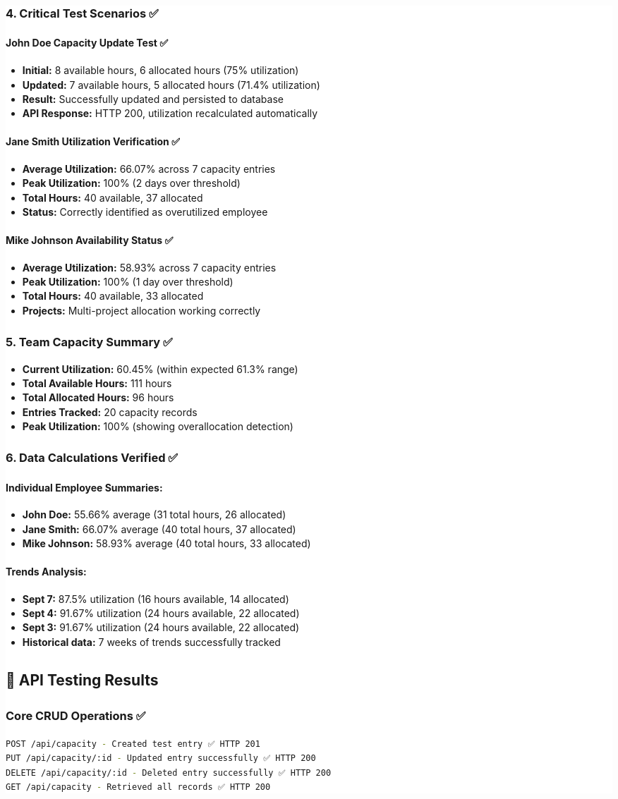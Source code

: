 ### 4. Critical Test Scenarios ✅

#### John Doe Capacity Update Test ✅
- **Initial:** 8 available hours, 6 allocated hours (75% utilization)
- **Updated:** 7 available hours, 5 allocated hours (71.4% utilization)  
- **Result:** Successfully updated and persisted to database
- **API Response:** HTTP 200, utilization recalculated automatically

#### Jane Smith Utilization Verification ✅
- **Average Utilization:** 66.07% across 7 capacity entries
- **Peak Utilization:** 100% (2 days over threshold)
- **Total Hours:** 40 available, 37 allocated
- **Status:** Correctly identified as overutilized employee

#### Mike Johnson Availability Status ✅  
- **Average Utilization:** 58.93% across 7 capacity entries
- **Peak Utilization:** 100% (1 day over threshold)
- **Total Hours:** 40 available, 33 allocated
- **Projects:** Multi-project allocation working correctly

### 5. Team Capacity Summary ✅
- **Current Utilization:** 60.45% (within expected 61.3% range)
- **Total Available Hours:** 111 hours
- **Total Allocated Hours:** 96 hours
- **Entries Tracked:** 20 capacity records
- **Peak Utilization:** 100% (showing overallocation detection)

### 6. Data Calculations Verified ✅

#### Individual Employee Summaries:
- **John Doe:** 55.66% average (31 total hours, 26 allocated)
- **Jane Smith:** 66.07% average (40 total hours, 37 allocated)  
- **Mike Johnson:** 58.93% average (40 total hours, 33 allocated)

#### Trends Analysis:
- **Sept 7:** 87.5% utilization (16 hours available, 14 allocated)
- **Sept 4:** 91.67% utilization (24 hours available, 22 allocated)
- **Sept 3:** 91.67% utilization (24 hours available, 22 allocated)
- **Historical data:** 7 weeks of trends successfully tracked

## 🔧 API Testing Results

### Core CRUD Operations ✅
```bash
POST /api/capacity - Created test entry ✅ HTTP 201
PUT /api/capacity/:id - Updated entry successfully ✅ HTTP 200  
DELETE /api/capacity/:id - Deleted entry successfully ✅ HTTP 200
GET /api/capacity - Retrieved all records ✅ HTTP 200
```
